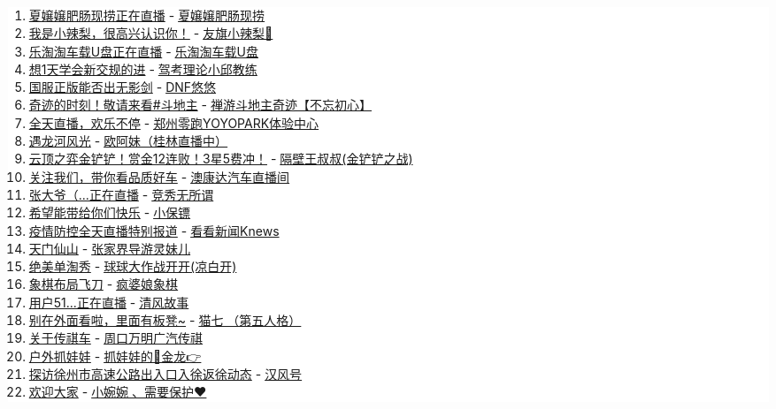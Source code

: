 1. [夏嬢嬢肥肠现捞正在直播](https://webcast.amemv.com/webcast/reflow/7085253406796876559) - [夏嬢嬢肥肠现捞](https://www.iesdouyin.com/share/user/1464963028489136?sec_uid=MS4wLjABAAAA5a45Zzyx4e-5vBKgUVxyfcEHnj59qylFgHG67ledQcWVj6VZQwTEdSXG9ogk-JAF)
1. [我是小辣梨，很高兴认识你！](https://webcast.amemv.com/webcast/reflow/7085252782887439117) - [友旗小辣梨🍐](https://www.iesdouyin.com/share/user/101936765439?sec_uid=MS4wLjABAAAAy59cwOxdA45BYbC6BjtxOkxekP4zTOAepcIm8D3qOug)
1. [乐淘淘车载U盘正在直播](https://webcast.amemv.com/webcast/reflow/7085139168661080846) - [乐淘淘车载U盘](https://www.iesdouyin.com/share/user/628573274644798?sec_uid=MS4wLjABAAAAZH2eStgCM_6kLUVx0arJkmyMpMJKL2Eezari-zTJE6A)
1. [想1天学会新交规的进](https://webcast.amemv.com/webcast/reflow/7085250320758672158) - [驾考理论小邱教练](https://www.iesdouyin.com/share/user/2867995256297304?sec_uid=MS4wLjABAAAA5gvuK1V1nYWXKruFOvF5MpE53nWFnnQkT7uMsDlfdvkvMSKEywB9mDzc_kuAVu-O)
1. [国服正版能否出无影剑](https://webcast.amemv.com/webcast/reflow/7085246458982697736) - [DNF悠悠](https://www.iesdouyin.com/share/user/2049952487318280?sec_uid=MS4wLjABAAAA0zAkFTHtWTtsug9nZrszZYwIYZjU8yek0K6j1TGAVJNOwdOpjEakYveuUtQzl9g4)
1. [奇迹的时刻！敬请来看#斗地主](https://webcast.amemv.com/webcast/reflow/7085190918109760270) - [禅游斗地主奇迹【不忘初心】](https://www.iesdouyin.com/share/user/76204488152?sec_uid=MS4wLjABAAAATZ-QT8aMvQPi66SHsXD6LGAFGqTrC9FlHRneZtRsOFs)
1. [全天直播，欢乐不停](https://webcast.amemv.com/webcast/reflow/7085252553071528739) - [郑州零跑YOYOPARK体验中心](https://www.iesdouyin.com/share/user/2032360720705364?sec_uid=MS4wLjABAAAAjzvBTgY7OcueirsYh1Lyi1ePCBYIrg20Dhoyw3NMK_IeVokmPTDS3NBuUvz-f7aP)
1. [遇龙河风光](https://webcast.amemv.com/webcast/reflow/7085237143900703523) - [欧阿妹（桂林直播中）](https://www.iesdouyin.com/share/user/1698117743294765?sec_uid=MS4wLjABAAAAbTUvwCgBbEo0Gvx0VkvCsHcSB36YZVCwghW-bHYkyFGsRF5Wzn7B54XDzHWRHplg)
1. [云顶之弈金铲铲！赏金12连败！3星5费冲！](https://webcast.amemv.com/webcast/reflow/7085193786192153352) - [隔壁王叔叔(金铲铲之战)](https://www.iesdouyin.com/share/user/1961164653992504?sec_uid=MS4wLjABAAAA1jLcDAAqkEDACXt96vDUIIsWu0vLEItmPVMGz6by4S6Zr6HEFrDEkNdWgduM6mVg)
1. [关注我们，带你看品质好车](https://webcast.amemv.com/webcast/reflow/7085247545445780235) - [澳康达汽车直播间](https://www.iesdouyin.com/share/user/852876418095839?sec_uid=MS4wLjABAAAA7CGlA2ecmSTosU7r9F2kNU0SuhukpMLWIVdohfI1Uts)
1. [张大爷（...正在直播](https://webcast.amemv.com/webcast/reflow/7085248677110958878) - [竞秀无所谓](https://www.iesdouyin.com/share/user/985627507831447?sec_uid=MS4wLjABAAAA3oXm5cvPD0ChqF8x_hZboL3RymKYi5Y-q-lBTGswlUM)
1. [希望能带给你们快乐](https://webcast.amemv.com/webcast/reflow/7085230367329749790) - [小保镖](https://www.iesdouyin.com/share/user/92193113953?sec_uid=MS4wLjABAAAA0QbGD96J-MlzpriDrUj5OmBCOpvzfwrst6V1KyzIHGM)
1. [疫情防控全天直播特别报道](https://webcast.amemv.com/webcast/reflow/7085062288457124616) - [看看新闻Knews](https://www.iesdouyin.com/share/user/102350735397?sec_uid=MS4wLjABAAAA7XpEbISHnNcUzdrK8Xinzr4irjk0QXNtbVkcfrR8BV0)
1. [天门仙山](https://webcast.amemv.com/webcast/reflow/7085250814482107143) - [张家界导游灵妹儿](https://www.iesdouyin.com/share/user/994405381060224?sec_uid=MS4wLjABAAAAanG_U_XxylxskzBLXhsuBYzPd0ZKLqmbgeGgpbJH5IE)
1. [绝美单淘秀](https://webcast.amemv.com/webcast/reflow/7085244442285771550) - [球球大作战开开(凉白开)](https://www.iesdouyin.com/share/user/378649995906036?sec_uid=MS4wLjABAAAArRVWE6n6TyH8pFuEH6Rz0_uQPISbhpDdijK3Mz95zXE)
1. [象棋布局飞刀](https://webcast.amemv.com/webcast/reflow/7085241626117376799) - [疯婆娘象棋](https://www.iesdouyin.com/share/user/69719814527?sec_uid=MS4wLjABAAAAvfEaG80FdqP7AwTks00blTfiAv3sMUVeXQmxpKL-TnA)
1. [用户51...正在直播](https://webcast.amemv.com/webcast/reflow/7085238870488517390) - [清风故事](https://www.iesdouyin.com/share/user/1904779702837383?sec_uid=MS4wLjABAAAAr8hS7pYIFiUlBllQrWjdsOiEWJJqCPx_VSmZpvhSAaM0gqEl8aMT8LSJq6LUxhTv)
1. [别在外面看啦，里面有板凳~](https://webcast.amemv.com/webcast/reflow/7085229784371907358) - [猫七 （第五人格）](https://www.iesdouyin.com/share/user/47979425700168?sec_uid=MS4wLjABAAAA39e4WR-40LyhBkZ_fS7ljJG4z0iPaKwB7SJWfcmzZGI)
1. [关于传祺车](https://webcast.amemv.com/webcast/reflow/7085250508797102882) - [周口万明广汽传祺](https://www.iesdouyin.com/share/user/76053564106?sec_uid=MS4wLjABAAAAMZjceBQTUtMWO_kphkEJfOqeZxUeoRWVBwFn0k-QtIY)
1. [户外抓娃娃](https://webcast.amemv.com/webcast/reflow/7085252872257932045) - [抓娃娃的🐲金龙👉](https://www.iesdouyin.com/share/user/61319220617?sec_uid=MS4wLjABAAAAzsSiMcuAaJoEyAyyDLLM_aFfsHSnwqvus0sKDFGQTnw)
1. [探访徐州市高速公路出入口入徐返徐动态](https://webcast.amemv.com/webcast/reflow/7085152446347627294) - [汉风号](https://www.iesdouyin.com/share/user/98022081524?sec_uid=MS4wLjABAAAA1PZ7iWxt5JvokWGIH3DAb5-BjfARHZUSZCfpSfvhQmA)
1. [欢迎大家](https://webcast.amemv.com/webcast/reflow/7085250098476682023) - [小婉婉 、需要保护❤️](https://www.iesdouyin.com/share/user/4081847660716541?sec_uid=MS4wLjABAAAAEXfoS7PRl8bfjUIvG20t5H9phq7xL3Kf7weDSacpDwyZ9DOUvH2Pw8y84ptbYiWD)